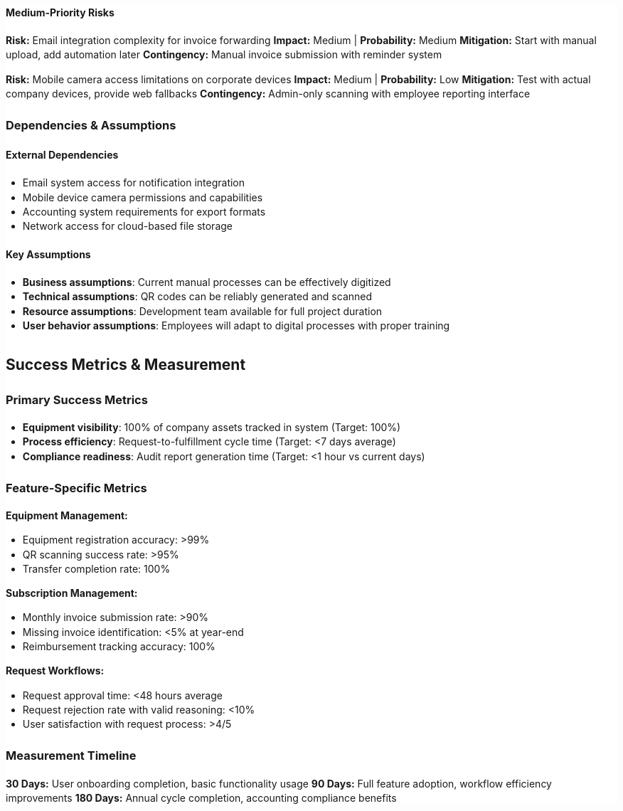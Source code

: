 #### Medium-Priority Risks

**Risk:** Email integration complexity for invoice forwarding
**Impact:** Medium | **Probability:** Medium
**Mitigation:** Start with manual upload, add automation later
**Contingency:** Manual invoice submission with reminder system

**Risk:** Mobile camera access limitations on corporate devices
**Impact:** Medium | **Probability:** Low
**Mitigation:** Test with actual company devices, provide web fallbacks
**Contingency:** Admin-only scanning with employee reporting interface

### Dependencies & Assumptions

#### External Dependencies
- Email system access for notification integration
- Mobile device camera permissions and capabilities
- Accounting system requirements for export formats
- Network access for cloud-based file storage

#### Key Assumptions
- **Business assumptions**: Current manual processes can be effectively digitized
- **Technical assumptions**: QR codes can be reliably generated and scanned
- **Resource assumptions**: Development team available for full project duration
- **User behavior assumptions**: Employees will adapt to digital processes with proper training

## Success Metrics & Measurement

### Primary Success Metrics
- **Equipment visibility**: 100% of company assets tracked in system (Target: 100%)
- **Process efficiency**: Request-to-fulfillment cycle time (Target: <7 days average)
- **Compliance readiness**: Audit report generation time (Target: <1 hour vs current days)

### Feature-Specific Metrics

**Equipment Management:**
- Equipment registration accuracy: >99%
- QR scanning success rate: >95%
- Transfer completion rate: 100%

**Subscription Management:**
- Monthly invoice submission rate: >90%
- Missing invoice identification: <5% at year-end
- Reimbursement tracking accuracy: 100%

**Request Workflows:**
- Request approval time: <48 hours average
- Request rejection rate with valid reasoning: <10%
- User satisfaction with request process: >4/5

### Measurement Timeline
**30 Days:** User onboarding completion, basic functionality usage
**90 Days:** Full feature adoption, workflow efficiency improvements
**180 Days:** Annual cycle completion, accounting compliance benefits
